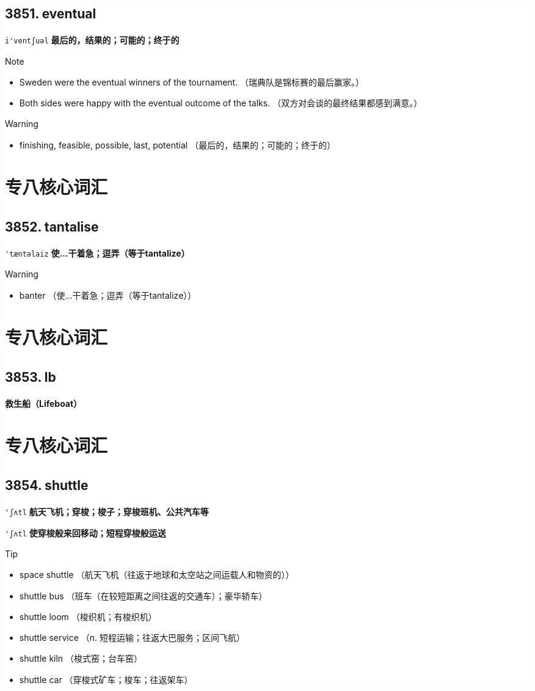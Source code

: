 ## 3851. eventual

`i'ventʃuəl`  **最后的，结果的；可能的；终于的**

> [!NOTE]
>
> - Sweden were the eventual winners of the tournament. （瑞典队是锦标赛的最后赢家。）
>
> - Both sides were happy with the eventual outcome of the talks. （双方对会谈的最终结果都感到满意。）
>

> [!WARNING]
>
> - finishing, feasible, possible, last, potential （最后的，结果的；可能的；终于的）
>

# 专八核心词汇

## 3852. tantalise

`'tæntəlaiz`  **使…干着急；逗弄（等于tantalize）**

> [!WARNING]
>
> - banter （使…干着急；逗弄（等于tantalize））
>

# 专八核心词汇

## 3853. lb

**救生船（Lifeboat）**

# 专八核心词汇

## 3854. shuttle

`'ʃʌtl`  **航天飞机；穿梭；梭子；穿梭班机、公共汽车等**

`'ʃʌtl`  **使穿梭般来回移动；短程穿梭般运送**

> [!TIP]
>
> - space shuttle （航天飞机（往返于地球和太空站之间运载人和物资的））
>
> - shuttle bus （班车（在较短距离之间往返的交通车）；豪华轿车）
>
> - shuttle loom （梭织机；有梭织机）
>
> - shuttle service （n. 短程运输；往返大巴服务；区间飞航）
>
> - shuttle kiln （梭式窑；台车窑）
>
> - shuttle car （穿梭式矿车；梭车；往返架车）
>
